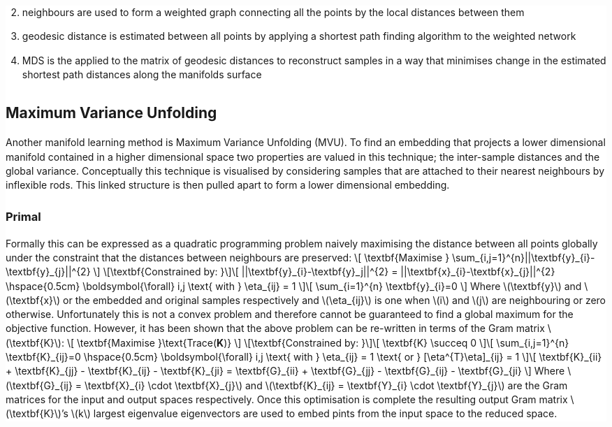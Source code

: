 2.  neighbours are used to form a weighted graph connecting all the
    points by the local distances between them

3.  geodesic distance is estimated between all points by applying a
    shortest path finding algorithm to the weighted network

4.  MDS is the applied to the matrix of geodesic distances to
    reconstruct samples in a way that minimises change in the estimated
    shortest path distances along the manifolds surface

## Maximum Variance Unfolding

Another manifold learning method is Maximum Variance Unfolding (MVU). To
find an embedding that projects a lower dimensional manifold contained
in a higher dimensional space two properties are valued in this
technique; the inter-sample distances and the global variance.
Conceptually this technique is visualised by considering samples that
are attached to their nearest neighbours by inflexible rods. This linked
structure is then pulled apart to form a lower dimensional embedding.

### Primal

Formally this can be expressed as a quadratic programming problem
naively maximising the distance between all points globally under the
constraint that the distances between neighbours are preserved:
\\[
        \textbf{Maximise  } \sum_{i,j=1}^{n}||\textbf{y}\_{i}-\textbf{y}\_{j}||^{2}
    \\] \\[\textbf{Constrained by: }\\]\\[ 
        ||\textbf{y}\_{i}-\textbf{y}\_j||^{2} = ||\textbf{x}\_{i}-\textbf{x}\_{j}||^{2} \hspace{0.5cm} \boldsymbol{\forall} i,j \text{ with } \eta_{ij} = 1 \\]\\[
        \sum_{i=1}^{n} \textbf{y}\_{i}=0
    \\] Where \\(\textbf{y}\\) and \\(\textbf{x}\\) or the
embedded and original samples respectively and \\(\eta_{ij}\\) is one when
\\(i\\) and \\(j\\) are neighbouring or zero otherwise.  Unfortunately this
is not a convex problem and therefore cannot be guaranteed to find a
global maximum for the objective function. However, it has been shown
that the above problem can be re-written in terms of the Gram matrix
\\(\textbf{K}\\): \\[
        \textbf{Maximise }\text{Trace($\textbf{K}$)}
    \\] \\[\textbf{Constrained by: }\\]\\[
        \textbf{K} \succeq 0 \\]\\[
        \sum_{i,j=1}^{n} \textbf{K}\_{ij}=0 \hspace{0.5cm} \boldsymbol{\forall} i,j \text{ with } \eta_{ij} = 1 \text{ or } [\eta^{T}\eta]\_{ij} = 1 \\]\\[
        \textbf{K}\_{ii} + \textbf{K}\_{jj} - \textbf{K}\_{ij} - \textbf{K}\_{ji} = \textbf{G}\_{ii} + \textbf{G}\_{jj} - \textbf{G}\_{ij} - \textbf{G}\_{ji}
    \\] Where
\\(\textbf{G}\_{ij} = \textbf{X}\_{i} \cdot \textbf{X}\_{j}\\) and
\\(\textbf{K}\_{ij} = \textbf{Y}\_{i} \cdot \textbf{Y}\_{j}\\) are the Gram
matrices for the input and output spaces respectively. Once this
optimisation is complete the resulting output Gram matrix
\\(\textbf{K}\\)’s \\(k\\) largest eigenvalue eigenvectors are used to
embed pints from the input space to the reduced space. 
